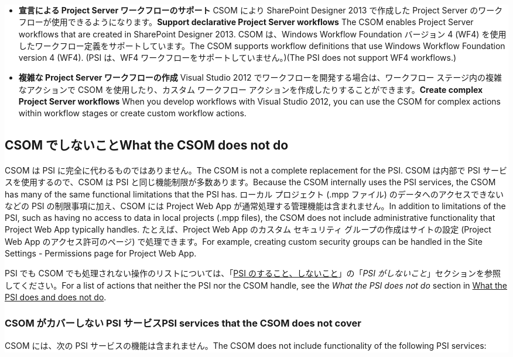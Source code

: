 - <span data-ttu-id="11fee-138">**宣言による Project Server ワークフローのサポート** CSOM により SharePoint Designer 2013 で作成した Project Server のワークフローが使用できるようになります。</span><span class="sxs-lookup"><span data-stu-id="11fee-138">**Support declarative Project Server workflows** The CSOM enables Project Server workflows that are created in SharePoint Designer 2013.</span></span> <span data-ttu-id="11fee-139">CSOM は、Windows Workflow Foundation バージョン 4 (WF4) を使用したワークフロー定義をサポートしています。</span><span class="sxs-lookup"><span data-stu-id="11fee-139">The CSOM supports workflow definitions that use Windows Workflow Foundation version 4 (WF4).</span></span> <span data-ttu-id="11fee-140">(PSI は、WF4 ワークフローをサポートしていません。)</span><span class="sxs-lookup"><span data-stu-id="11fee-140">(The PSI does not support WF4 workflows.)</span></span> 
    
- <span data-ttu-id="11fee-141">**複雑な Project Server ワークフローの作成** Visual Studio 2012 でワークフローを開発する場合は、ワークフロー ステージ内の複雑なアクションで CSOM を使用したり、カスタム ワークフロー アクションを作成したりすることができます。</span><span class="sxs-lookup"><span data-stu-id="11fee-141">**Create complex Project Server workflows** When you develop workflows with Visual Studio 2012, you can use the CSOM for complex actions within workflow stages or create custom workflow actions.</span></span> 
    
## <a name="what-the-csom-does-not-do"></a><span data-ttu-id="11fee-142">CSOM でしないこと</span><span class="sxs-lookup"><span data-stu-id="11fee-142">What the CSOM does not do</span></span>
<span data-ttu-id="11fee-143"><a name="pj15_WhatTheCSOM_DoesNotDo"> </a></span><span class="sxs-lookup"><span data-stu-id="11fee-143"></span></span>

<span data-ttu-id="11fee-144">CSOM は PSI に完全に代わるものではありません。</span><span class="sxs-lookup"><span data-stu-id="11fee-144">The CSOM is not a complete replacement for the PSI.</span></span> <span data-ttu-id="11fee-145">CSOM は内部で PSI サービスを使用するので、CSOM は PSI と同じ機能制限が多数あります。</span><span class="sxs-lookup"><span data-stu-id="11fee-145">Because the CSOM internally uses the PSI services, the CSOM has many of the same functional limitations that the PSI has.</span></span> <span data-ttu-id="11fee-146">ローカル プロジェクト (.mpp ファイル) のデータへのアクセスできないなどの PSI の制限事項に加え、CSOM には Project Web App が通常処理する管理機能は含まれません。</span><span class="sxs-lookup"><span data-stu-id="11fee-146">In addition to limitations of the PSI, such as having no access to data in local projects (.mpp files), the CSOM does not include administrative functionality that Project Web App typically handles.</span></span> <span data-ttu-id="11fee-147">たとえば、Project Web App のカスタム セキュリティ グループの作成はサイトの設定 (Project Web App のアクセス許可のページ) で処理できます。</span><span class="sxs-lookup"><span data-stu-id="11fee-147">For example, creating custom security groups can be handled in the Site Settings - Permissions page for Project Web App.</span></span> 
  
<span data-ttu-id="11fee-148">PSI でも CSOM でも処理されない操作のリストについては、「[PSI のすること、しないこと](what-the-psi-does-and-does-not-do.md)」の「*PSI がしないこと*」セクションを参照してください。</span><span class="sxs-lookup"><span data-stu-id="11fee-148">For a list of actions that neither the PSI nor the CSOM handle, see the *What the PSI does not do* section in [What the PSI does and does not do](what-the-psi-does-and-does-not-do.md).</span></span>
  
### <a name="psi-services-that-the-csom-does-not-cover"></a><span data-ttu-id="11fee-149">CSOM がカバーしない PSI サービス</span><span class="sxs-lookup"><span data-stu-id="11fee-149">PSI services that the CSOM does not cover</span></span>
<span data-ttu-id="11fee-150"><a name="pj15_WhatTheCSOM_PSIServices"> </a></span><span class="sxs-lookup"><span data-stu-id="11fee-150"></span></span>

<span data-ttu-id="11fee-151">CSOM には、次の PSI サービスの機能は含まれません。</span><span class="sxs-lookup"><span data-stu-id="11fee-151">The CSOM does not include functionality of the following PSI services:</span></span>
  